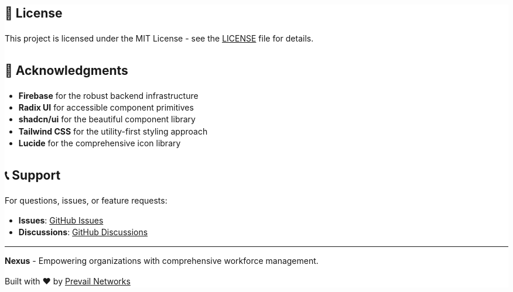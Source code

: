 ## 📄 License

This project is licensed under the MIT License - see the [LICENSE](LICENSE) file for details.

## 🙏 Acknowledgments

- **Firebase** for the robust backend infrastructure
- **Radix UI** for accessible component primitives
- **shadcn/ui** for the beautiful component library
- **Tailwind CSS** for the utility-first styling approach
- **Lucide** for the comprehensive icon library

## 📞 Support

For questions, issues, or feature requests:
- **Issues**: [GitHub Issues](https://github.com/PrevailNetworks/nexus/issues)
- **Discussions**: [GitHub Discussions](https://github.com/PrevailNetworks/nexus/discussions)

---

**Nexus** - Empowering organizations with comprehensive workforce management.

Built with ❤️ by [Prevail Networks](https://github.com/PrevailNetworks)